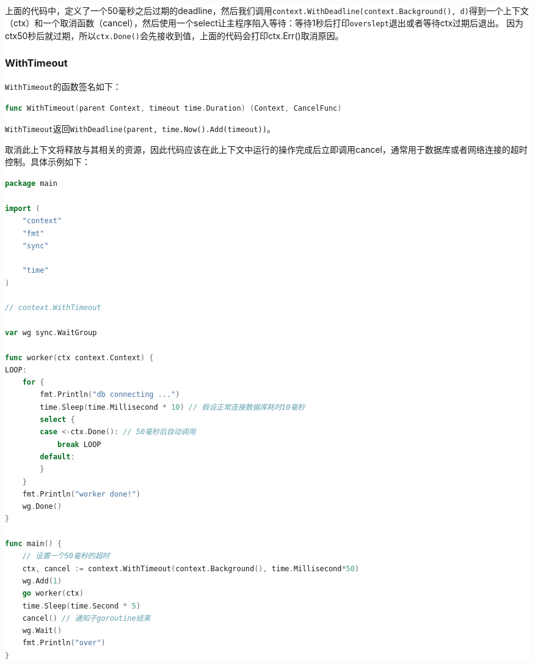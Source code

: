上面的代码中，定义了一个50毫秒之后过期的deadline，然后我们调用`context.WithDeadline(context.Background(), d)`得到一个上下文（ctx）和一个取消函数（cancel），然后使用一个select让主程序陷入等待：等待1秒后打印`overslept`退出或者等待ctx过期后退出。 因为ctx50秒后就过期，所以`ctx.Done()`会先接收到值，上面的代码会打印ctx.Err()取消原因。

### WithTimeout

`WithTimeout`的函数签名如下：

```go
func WithTimeout(parent Context, timeout time.Duration) (Context, CancelFunc)
```

`WithTimeout`返回`WithDeadline(parent, time.Now().Add(timeout))`。

取消此上下文将释放与其相关的资源，因此代码应该在此上下文中运行的操作完成后立即调用cancel，通常用于数据库或者网络连接的超时控制。具体示例如下：

```go
package main

import (
	"context"
	"fmt"
	"sync"

	"time"
)

// context.WithTimeout

var wg sync.WaitGroup

func worker(ctx context.Context) {
LOOP:
	for {
		fmt.Println("db connecting ...")
		time.Sleep(time.Millisecond * 10) // 假设正常连接数据库耗时10毫秒
		select {
		case <-ctx.Done(): // 50毫秒后自动调用
			break LOOP
		default:
		}
	}
	fmt.Println("worker done!")
	wg.Done()
}

func main() {
	// 设置一个50毫秒的超时
	ctx, cancel := context.WithTimeout(context.Background(), time.Millisecond*50)
	wg.Add(1)
	go worker(ctx)
	time.Sleep(time.Second * 5)
	cancel() // 通知子goroutine结束
	wg.Wait()
	fmt.Println("over")
}
```
